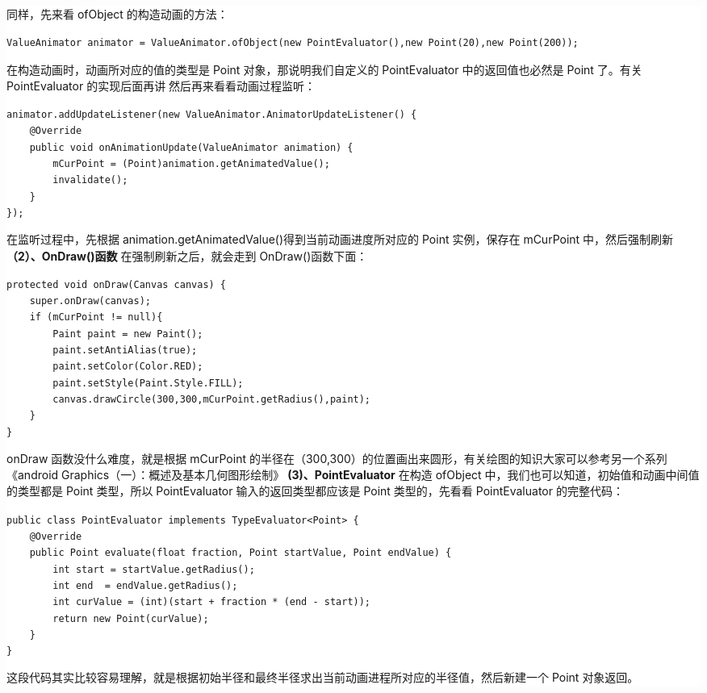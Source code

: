 同样，先来看 ofObject 的构造动画的方法：

```
ValueAnimator animator = ValueAnimator.ofObject(new PointEvaluator(),new Point(20),new Point(200));  
```

在构造动画时，动画所对应的值的类型是 Point 对象，那说明我们自定义的 PointEvaluator 中的返回值也必然是 Point 了。有关 PointEvaluator 的实现后面再讲 
然后再来看看动画过程监听：

```
animator.addUpdateListener(new ValueAnimator.AnimatorUpdateListener() {  
    @Override  
    public void onAnimationUpdate(ValueAnimator animation) {  
        mCurPoint = (Point)animation.getAnimatedValue();  
        invalidate();  
    }  
});  
```

在监听过程中，先根据 animation.getAnimatedValue()得到当前动画进度所对应的 Point 实例，保存在 mCurPoint 中，然后强制刷新 
**（2）、OnDraw()函数**
在强制刷新之后，就会走到 OnDraw()函数下面：

```
protected void onDraw(Canvas canvas) {  
    super.onDraw(canvas);  
    if (mCurPoint != null){  
        Paint paint = new Paint();  
        paint.setAntiAlias(true);  
        paint.setColor(Color.RED);  
        paint.setStyle(Paint.Style.FILL);  
        canvas.drawCircle(300,300,mCurPoint.getRadius(),paint);  
    }  
} 
```
 
onDraw 函数没什么难度，就是根据 mCurPoint 的半径在（300,300）的位置画出来圆形，有关绘图的知识大家可以参考另一个系列《android Graphics（一）：概述及基本几何图形绘制》 
**(3)、PointEvaluator**
在构造 ofObject 中，我们也可以知道，初始值和动画中间值的类型都是 Point 类型，所以 PointEvaluator 输入的返回类型都应该是 Point 类型的，先看看 PointEvaluator 的完整代码：

```
public class PointEvaluator implements TypeEvaluator<Point> {  
    @Override  
    public Point evaluate(float fraction, Point startValue, Point endValue) {  
        int start = startValue.getRadius();  
        int end  = endValue.getRadius();  
        int curValue = (int)(start + fraction * (end - start));  
        return new Point(curValue);  
    }  
} 
```
 
这段代码其实比较容易理解，就是根据初始半径和最终半径求出当前动画进程所对应的半径值，然后新建一个 Point 对象返回。
